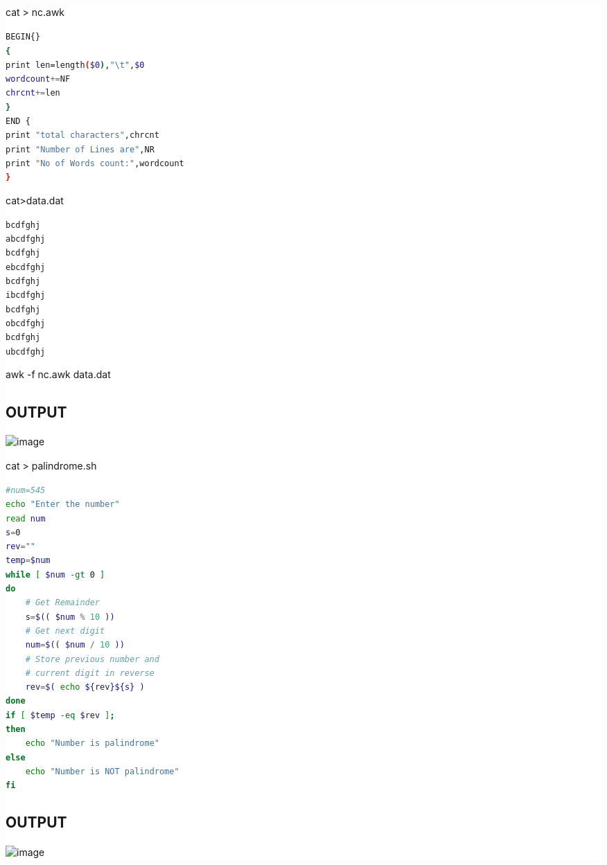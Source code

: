  
cat > nc.awk
```bash
BEGIN{}
{
print len=length($0),"\t",$0 
wordcount+=NF
chrcnt+=len
}
END {
print "total characters",chrcnt 
print "Number of Lines are",NR
print "No of Words count:",wordcount
}
 ```
cat>data.dat
```bash
bcdfghj
abcdfghj
bcdfghj
ebcdfghj
bcdfghj
ibcdfghj
bcdfghj
obcdfghj
bcdfghj
ubcdfghj
```
awk -f nc.awk data.dat
## OUTPUT 
![image](https://github.com/user-attachments/assets/49194004-c9d4-429e-8368-4e0fbe33ca5c)

 
cat > palindrome.sh
```bash
#num=545
echo "Enter the number"
read num
s=0
rev=""
temp=$num
while [ $num -gt 0 ]
do
	# Get Remainder
	s=$(( $num % 10 ))
	# Get next digit
	num=$(( $num / 10 ))
	# Store previous number and
	# current digit in reverse
	rev=$( echo ${rev}${s} )
done
if [ $temp -eq $rev ];
then
	echo "Number is palindrome"
else
	echo "Number is NOT palindrome"
fi
```
## OUTPUT 
![image](https://github.com/user-attachments/assets/29c239d4-0e0a-47cb-848c-d487180ff3f8)
